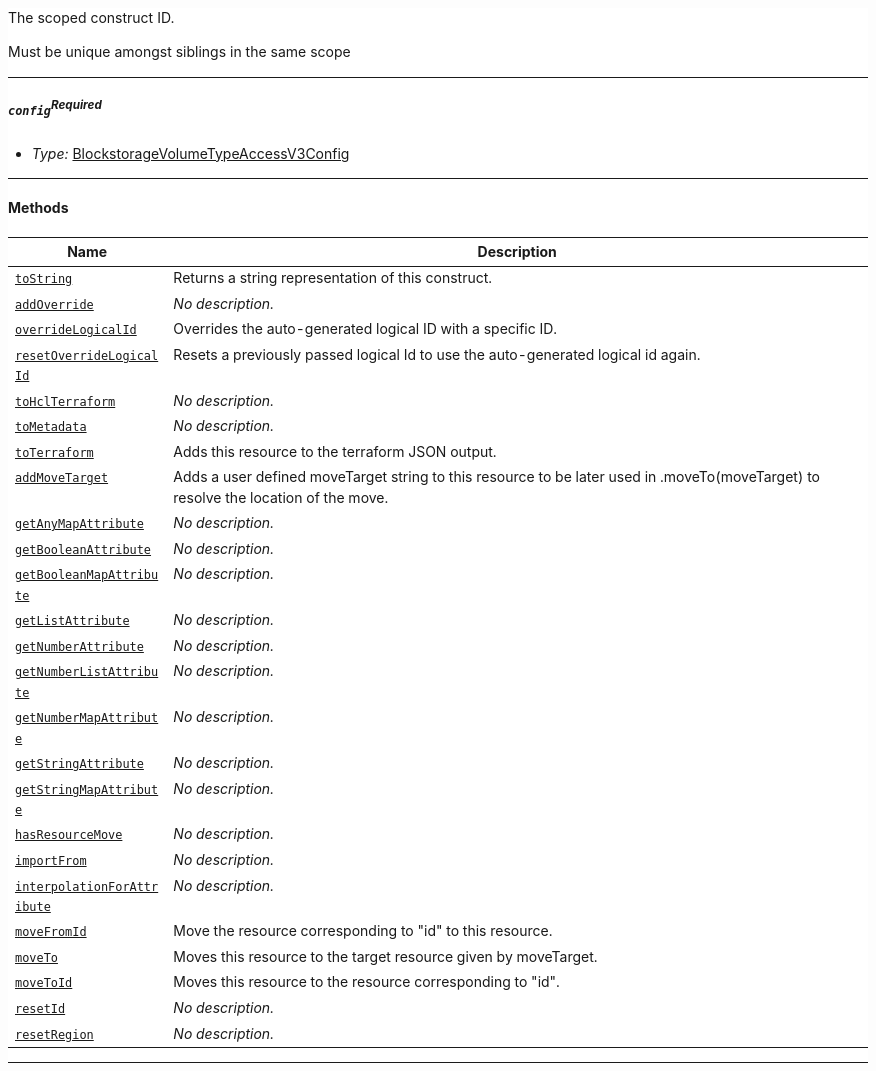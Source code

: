 The scoped construct ID.

Must be unique amongst siblings in the same scope

---

##### `config`<sup>Required</sup> <a name="config" id="@ithings/cdktf-provider-openstack.blockstorageVolumeTypeAccessV3.BlockstorageVolumeTypeAccessV3.Initializer.parameter.config"></a>

- *Type:* <a href="#@ithings/cdktf-provider-openstack.blockstorageVolumeTypeAccessV3.BlockstorageVolumeTypeAccessV3Config">BlockstorageVolumeTypeAccessV3Config</a>

---

#### Methods <a name="Methods" id="Methods"></a>

| **Name** | **Description** |
| --- | --- |
| <code><a href="#@ithings/cdktf-provider-openstack.blockstorageVolumeTypeAccessV3.BlockstorageVolumeTypeAccessV3.toString">toString</a></code> | Returns a string representation of this construct. |
| <code><a href="#@ithings/cdktf-provider-openstack.blockstorageVolumeTypeAccessV3.BlockstorageVolumeTypeAccessV3.addOverride">addOverride</a></code> | *No description.* |
| <code><a href="#@ithings/cdktf-provider-openstack.blockstorageVolumeTypeAccessV3.BlockstorageVolumeTypeAccessV3.overrideLogicalId">overrideLogicalId</a></code> | Overrides the auto-generated logical ID with a specific ID. |
| <code><a href="#@ithings/cdktf-provider-openstack.blockstorageVolumeTypeAccessV3.BlockstorageVolumeTypeAccessV3.resetOverrideLogicalId">resetOverrideLogicalId</a></code> | Resets a previously passed logical Id to use the auto-generated logical id again. |
| <code><a href="#@ithings/cdktf-provider-openstack.blockstorageVolumeTypeAccessV3.BlockstorageVolumeTypeAccessV3.toHclTerraform">toHclTerraform</a></code> | *No description.* |
| <code><a href="#@ithings/cdktf-provider-openstack.blockstorageVolumeTypeAccessV3.BlockstorageVolumeTypeAccessV3.toMetadata">toMetadata</a></code> | *No description.* |
| <code><a href="#@ithings/cdktf-provider-openstack.blockstorageVolumeTypeAccessV3.BlockstorageVolumeTypeAccessV3.toTerraform">toTerraform</a></code> | Adds this resource to the terraform JSON output. |
| <code><a href="#@ithings/cdktf-provider-openstack.blockstorageVolumeTypeAccessV3.BlockstorageVolumeTypeAccessV3.addMoveTarget">addMoveTarget</a></code> | Adds a user defined moveTarget string to this resource to be later used in .moveTo(moveTarget) to resolve the location of the move. |
| <code><a href="#@ithings/cdktf-provider-openstack.blockstorageVolumeTypeAccessV3.BlockstorageVolumeTypeAccessV3.getAnyMapAttribute">getAnyMapAttribute</a></code> | *No description.* |
| <code><a href="#@ithings/cdktf-provider-openstack.blockstorageVolumeTypeAccessV3.BlockstorageVolumeTypeAccessV3.getBooleanAttribute">getBooleanAttribute</a></code> | *No description.* |
| <code><a href="#@ithings/cdktf-provider-openstack.blockstorageVolumeTypeAccessV3.BlockstorageVolumeTypeAccessV3.getBooleanMapAttribute">getBooleanMapAttribute</a></code> | *No description.* |
| <code><a href="#@ithings/cdktf-provider-openstack.blockstorageVolumeTypeAccessV3.BlockstorageVolumeTypeAccessV3.getListAttribute">getListAttribute</a></code> | *No description.* |
| <code><a href="#@ithings/cdktf-provider-openstack.blockstorageVolumeTypeAccessV3.BlockstorageVolumeTypeAccessV3.getNumberAttribute">getNumberAttribute</a></code> | *No description.* |
| <code><a href="#@ithings/cdktf-provider-openstack.blockstorageVolumeTypeAccessV3.BlockstorageVolumeTypeAccessV3.getNumberListAttribute">getNumberListAttribute</a></code> | *No description.* |
| <code><a href="#@ithings/cdktf-provider-openstack.blockstorageVolumeTypeAccessV3.BlockstorageVolumeTypeAccessV3.getNumberMapAttribute">getNumberMapAttribute</a></code> | *No description.* |
| <code><a href="#@ithings/cdktf-provider-openstack.blockstorageVolumeTypeAccessV3.BlockstorageVolumeTypeAccessV3.getStringAttribute">getStringAttribute</a></code> | *No description.* |
| <code><a href="#@ithings/cdktf-provider-openstack.blockstorageVolumeTypeAccessV3.BlockstorageVolumeTypeAccessV3.getStringMapAttribute">getStringMapAttribute</a></code> | *No description.* |
| <code><a href="#@ithings/cdktf-provider-openstack.blockstorageVolumeTypeAccessV3.BlockstorageVolumeTypeAccessV3.hasResourceMove">hasResourceMove</a></code> | *No description.* |
| <code><a href="#@ithings/cdktf-provider-openstack.blockstorageVolumeTypeAccessV3.BlockstorageVolumeTypeAccessV3.importFrom">importFrom</a></code> | *No description.* |
| <code><a href="#@ithings/cdktf-provider-openstack.blockstorageVolumeTypeAccessV3.BlockstorageVolumeTypeAccessV3.interpolationForAttribute">interpolationForAttribute</a></code> | *No description.* |
| <code><a href="#@ithings/cdktf-provider-openstack.blockstorageVolumeTypeAccessV3.BlockstorageVolumeTypeAccessV3.moveFromId">moveFromId</a></code> | Move the resource corresponding to "id" to this resource. |
| <code><a href="#@ithings/cdktf-provider-openstack.blockstorageVolumeTypeAccessV3.BlockstorageVolumeTypeAccessV3.moveTo">moveTo</a></code> | Moves this resource to the target resource given by moveTarget. |
| <code><a href="#@ithings/cdktf-provider-openstack.blockstorageVolumeTypeAccessV3.BlockstorageVolumeTypeAccessV3.moveToId">moveToId</a></code> | Moves this resource to the resource corresponding to "id". |
| <code><a href="#@ithings/cdktf-provider-openstack.blockstorageVolumeTypeAccessV3.BlockstorageVolumeTypeAccessV3.resetId">resetId</a></code> | *No description.* |
| <code><a href="#@ithings/cdktf-provider-openstack.blockstorageVolumeTypeAccessV3.BlockstorageVolumeTypeAccessV3.resetRegion">resetRegion</a></code> | *No description.* |

---